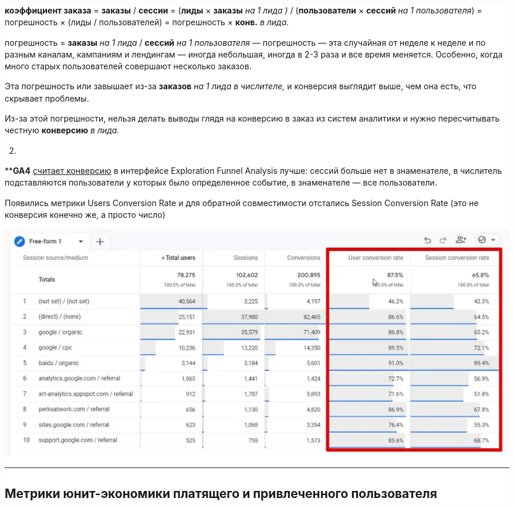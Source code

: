 **коэффициент заказа** = **заказы** / **сессии** = 
(**лиды** × **заказы** *на 1 лида )* / (**пользователи** × **сессий** *на 1 пользователя*) = 
погрешность × (лиды / пользователей) = 
погрешность × **конв.** *в лида.*

погрешность = **заказы** *на 1 лида* / **сессий** *на 1 пользователя* — 
погрешность — эта случайная от неделе к неделе и по разным каналам, кампаниям и лендингам — иногда небольшая, иногда в 2-3 раза и все время меняется. Особенно, когда много старых пользователей совершают несколько заказов.

Эта погрешность или завышает из-за **заказов** *на 1 лида в числителе,* и конверсия выглядит выше, чем она есть, что скрывает проблемы.

Из-за этой погрешности, нельзя делать выводы глядя на конверсию в заказ из систем аналитики и нужно пересчитывать честную **конверсию** *в лида.*

2.
****GA4** [считает конверсию](https://support.google.com/analytics/answer/11053133?hl=en#zippy=%2Cin-this-article) в интерфейсе Exploration Funnel Analysis лучше: сессий больше нет в знаменателе, в числитель подставляются пользователи у которых было определенное событие, в знаменателе — все пользователи.

Появились метрики Users Conversion Rate и для обратной совместимости отстались Session Conversion Rate (это не конверсия конечно же, а просто число)

![Untitled](Untitled%204.png)

 

</aside>

---

## Метрики ю**нит-экономики платящего и привлеченного пользователя**
